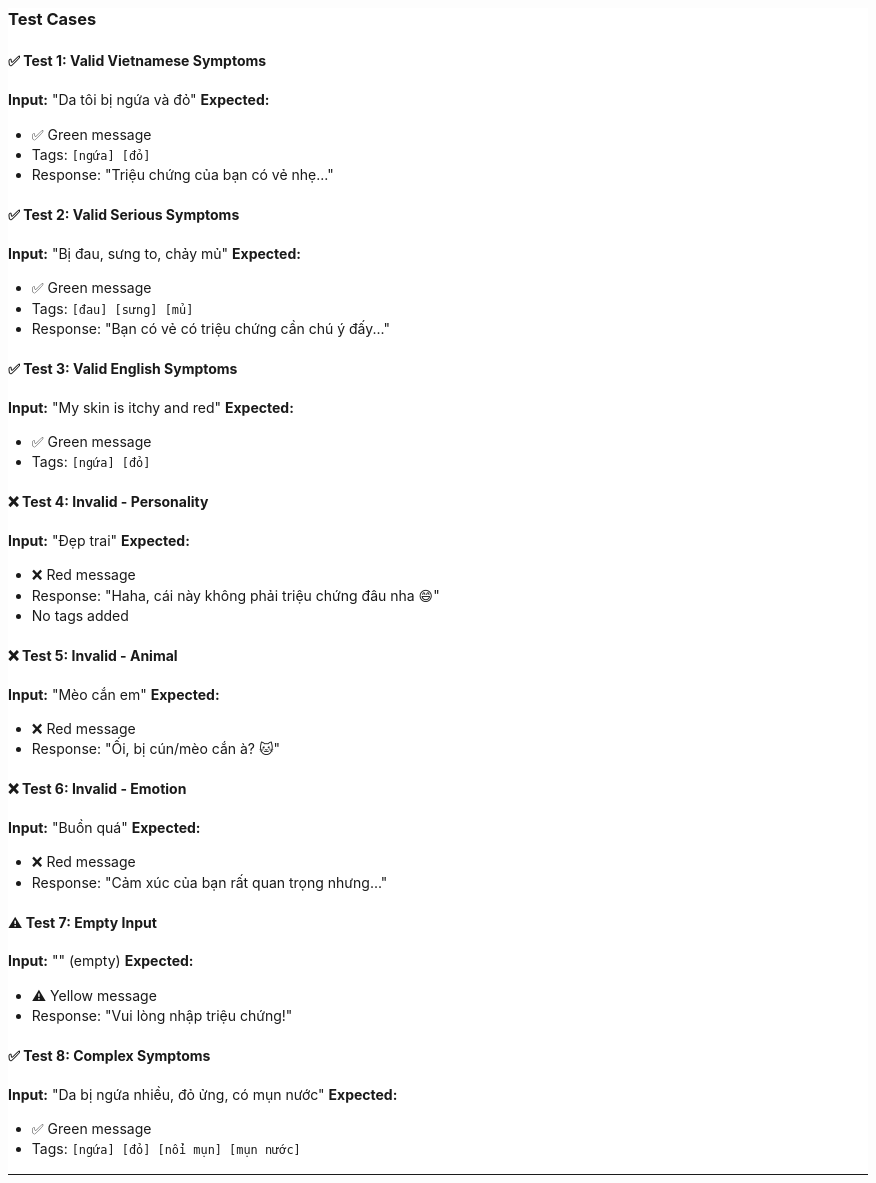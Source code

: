 ### Test Cases

#### ✅ Test 1: Valid Vietnamese Symptoms
**Input:** "Da tôi bị ngứa và đỏ"
**Expected:**
- ✅ Green message
- Tags: `[ngứa] [đỏ]`
- Response: "Triệu chứng của bạn có vẻ nhẹ..."

#### ✅ Test 2: Valid Serious Symptoms
**Input:** "Bị đau, sưng to, chảy mủ"
**Expected:**
- ✅ Green message
- Tags: `[đau] [sưng] [mủ]`
- Response: "Bạn có vẻ có triệu chứng cần chú ý đấy..."

#### ✅ Test 3: Valid English Symptoms
**Input:** "My skin is itchy and red"
**Expected:**
- ✅ Green message
- Tags: `[ngứa] [đỏ]`

#### ❌ Test 4: Invalid - Personality
**Input:** "Đẹp trai"
**Expected:**
- ❌ Red message
- Response: "Haha, cái này không phải triệu chứng đâu nha 😄"
- No tags added

#### ❌ Test 5: Invalid - Animal
**Input:** "Mèo cắn em"
**Expected:**
- ❌ Red message
- Response: "Ối, bị cún/mèo cắn à? 🐱"

#### ❌ Test 6: Invalid - Emotion
**Input:** "Buồn quá"
**Expected:**
- ❌ Red message
- Response: "Cảm xúc của bạn rất quan trọng nhưng..."

#### ⚠️ Test 7: Empty Input
**Input:** "" (empty)
**Expected:**
- ⚠️ Yellow message
- Response: "Vui lòng nhập triệu chứng!"

#### ✅ Test 8: Complex Symptoms
**Input:** "Da bị ngứa nhiều, đỏ ửng, có mụn nước"
**Expected:**
- ✅ Green message
- Tags: `[ngứa] [đỏ] [nổi mụn] [mụn nước]`

---